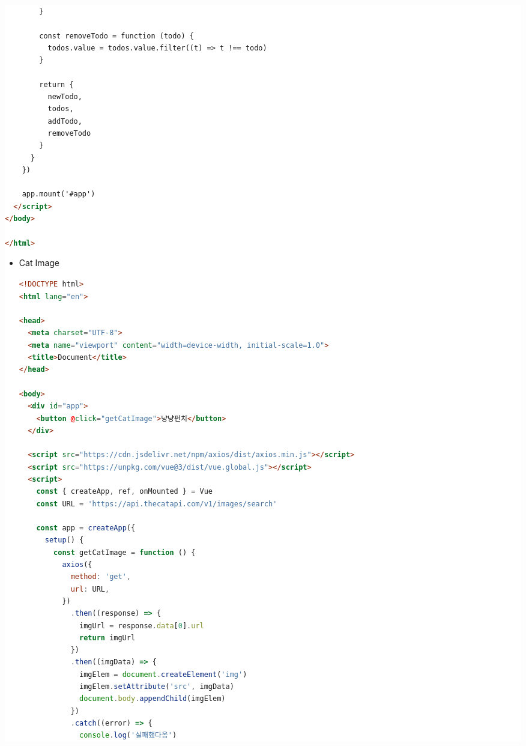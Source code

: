   ```html
          }
  
          const removeTodo = function (todo) {
            todos.value = todos.value.filter((t) => t !== todo)
          }
  
          return {
            newTodo,
            todos,
            addTodo,
            removeTodo
          }
        }
      })
  
      app.mount('#app')
    </script>
  </body>
  
  </html>
  ```

  

- Cat Image

  ```html
  <!DOCTYPE html>
  <html lang="en">
  
  <head>
    <meta charset="UTF-8">
    <meta name="viewport" content="width=device-width, initial-scale=1.0">
    <title>Document</title>
  </head>
  
  <body>
    <div id="app">
      <button @click="getCatImage">냥냥펀치</button>
    </div>
  
    <script src="https://cdn.jsdelivr.net/npm/axios/dist/axios.min.js"></script>
    <script src="https://unpkg.com/vue@3/dist/vue.global.js"></script>
    <script>
      const { createApp, ref, onMounted } = Vue
      const URL = 'https://api.thecatapi.com/v1/images/search'
  
      const app = createApp({
        setup() {
          const getCatImage = function () {
            axios({
              method: 'get',
              url: URL,
            })
              .then((response) => {
                imgUrl = response.data[0].url
                return imgUrl
              })
              .then((imgData) => {
                imgElem = document.createElement('img')
                imgElem.setAttribute('src', imgData)
                document.body.appendChild(imgElem)
              })
              .catch((error) => {
                console.log('실패했다옹')
  ```